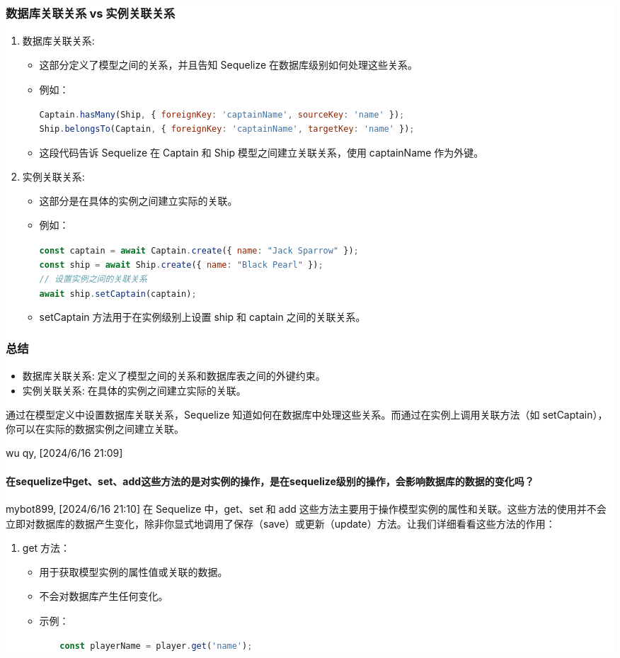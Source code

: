 ### 数据库关联关系 vs 实例关联关系

1. 数据库关联关系:
   - 这部分定义了模型之间的关系，并且告知 Sequelize 在数据库级别如何处理这些关系。
   - 例如：
     
     ```js
     Captain.hasMany(Ship, { foreignKey: 'captainName', sourceKey: 'name' });
     Ship.belongsTo(Captain, { foreignKey: 'captainName', targetKey: 'name' });
     ```
     
     
     
   - 这段代码告诉 Sequelize 在 Captain 和 Ship 模型之间建立关联关系，使用 captainName 作为外键。
   
2. 实例关联关系:
   - 这部分是在具体的实例之间建立实际的关联。
   - 例如：
     
     ```js
     const captain = await Captain.create({ name: "Jack Sparrow" });
     const ship = await Ship.create({ name: "Black Pearl" });
     // 设置实例之间的关联关系
     await ship.setCaptain(captain);
     ```
     
   - setCaptain 方法用于在实例级别上设置 ship 和 captain 之间的关联关系。

### 总结

- 数据库关联关系: 定义了模型之间的关系和数据库表之间的外键约束。
- 实例关联关系: 在具体的实例之间建立实际的关联。

通过在模型定义中设置数据库关联关系，Sequelize 知道如何在数据库中处理这些关系。而通过在实例上调用关联方法（如 setCaptain），你可以在实际的数据实例之间建立关联。













wu qy, [2024/6/16 21:09]

#### **在sequelize中get、set、add这些方法的是对实例的操作，是在sequelize级别的操作，会影响数据库的数据的变化吗？**

mybot899, [2024/6/16 21:10]
在 Sequelize 中，get、set 和 add 这些方法主要用于操作模型实例的属性和关联。这些方法的使用并不会立即对数据库的数据产生变化，除非你显式地调用了保存（save）或更新（update）方法。让我们详细看看这些方法的作用：

1. get 方法：
   - 用于获取模型实例的属性值或关联的数据。
   - 不会对数据库产生任何变化。
   - 示例：
     
      ```javascript
          const playerName = player.get('name');
      ```
   